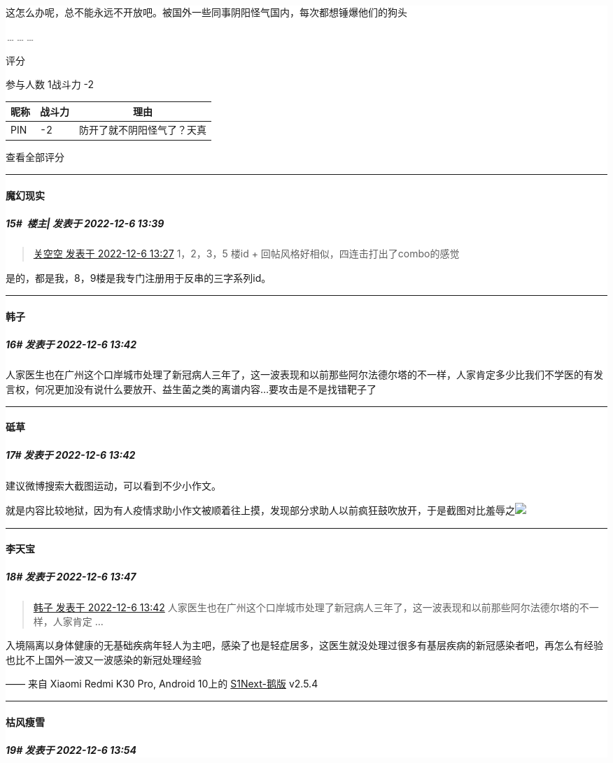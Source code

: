 这怎么办呢，总不能永远不开放吧。被国外一些同事阴阳怪气国内，每次都想锤爆他们的狗头

﹍﹍﹍

评分

 参与人数 1战斗力 -2

|昵称|战斗力|理由|
|----|---|---|
| PIN|-2|防开了就不阴阳怪气了？天真|

查看全部评分

*****

####  魔幻现实  
##### 15#         楼主| 发表于 2022-12-6 13:39

<blockquote><a href="httphttps://bbs.saraba1st.com/2b/forum.php?mod=redirect&amp;goto=findpost&amp;pid=58796524&amp;ptid=2108577" target="_blank">关空空 发表于 2022-12-6 13:27</a>
1，2，3，5 楼id + 回帖风格好相似，四连击打出了combo的感觉</blockquote>
是的，都是我，8，9楼是我专门注册用于反串的三字系列id。

*****

####  韩子  
##### 16#       发表于 2022-12-6 13:42

人家医生也在广州这个口岸城市处理了新冠病人三年了，这一波表现和以前那些阿尔法德尔塔的不一样，人家肯定多少比我们不学医的有发言权，何况更加没有说什么要放开、益生菌之类的离谱内容…要攻击是不是找错靶子了

*****

####  砥草  
##### 17#       发表于 2022-12-6 13:42

建议微博搜索大截图运动，可以看到不少小作文。

就是内容比较地狱，因为有人疫情求助小作文被顺着往上摸，发现部分求助人以前疯狂鼓吹放开，于是截图对比羞辱之<img src="https://static.saraba1st.com/image/smiley/face2017/037.png" referrerpolicy="no-referrer">

*****

####  李天宝  
##### 18#       发表于 2022-12-6 13:47

<blockquote><a href="httphttps://bbs.saraba1st.com/2b/forum.php?mod=redirect&amp;goto=findpost&amp;pid=58796749&amp;ptid=2108577" target="_blank">韩子 发表于 2022-12-6 13:42</a>
人家医生也在广州这个口岸城市处理了新冠病人三年了，这一波表现和以前那些阿尔法德尔塔的不一样，人家肯定 ...</blockquote>
入境隔离以身体健康的无基础疾病年轻人为主吧，感染了也是轻症居多，这医生就没处理过很多有基层疾病的新冠感染者吧，再怎么有经验也比不上国外一波又一波感染的新冠处理经验

—— 来自 Xiaomi Redmi K30 Pro, Android 10上的 [S1Next-鹅版](https://github.com/ykrank/S1-Next/releases) v2.5.4

*****

####  枯风瘦雪  
##### 19#       发表于 2022-12-6 13:54
